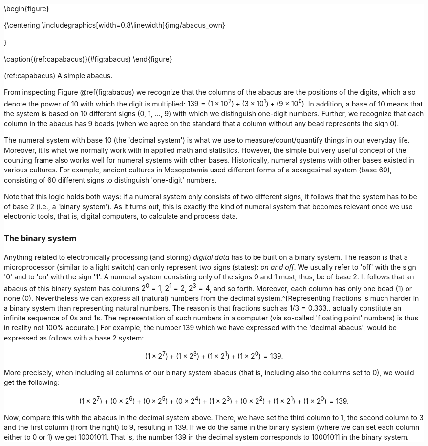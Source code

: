 \begin{figure}

{\centering \includegraphics[width=0.8\linewidth]{img/abacus_own} 

}

\caption{(ref:capabacus)}(\#fig:abacus)
\end{figure}

(ref:capabacus) A simple abacus.

From inspecting Figure \@ref(fig:abacus) we recognize that the columns of the abacus are the positions of the digits, which also denote the power of 10 with which the digit is multiplied: $139=(1 \times 10^{2}) + (3 \times 10^{1}) + (9 \times 10^{0})$. In addition, a base of 10 means that the system is based on 10 different signs (0, 1, ..., 9) with which we distinguish one-digit numbers. Further, we recognize that each column in the abacus has 9 beads (when we agree on the standard that a column without any bead represents the sign 0).

The numeral system with base 10 (the 'decimal system') is what we use to measure/count/quantify things in our everyday life. Moreover, it is what we normally work with in applied math and statistics. However, the simple but very useful concept of the counting frame also works well for numeral systems with other bases. Historically, numeral systems with other bases existed in various cultures. For example, ancient cultures in Mesopotamia used different forms of a sexagesimal system (base 60), consisting of 60 different signs to distinguish 'one-digit' numbers. 

Note that this logic holds both ways: if a numeral system only consists of two different signs, it follows that the system has to be of base 2 (i.e., a 'binary system'). As it turns out, this is exactly the kind of numeral system that becomes relevant once we use electronic tools, that is, digital computers, to calculate and process data.


### The binary system

Anything related to electronically processing (and storing) *digital data* has to be built on a binary system. The reason is that a microprocessor (similar to a light switch) can only represent two signs (states): *on and off*. We usually refer to 'off' with the sign '0' and to 'on' with the sign '1'. A numeral system consisting only of the signs 0 and 1 must, thus, be of base 2. It follows that an abacus of this binary system has columns $2^0=1$, $2^1=2$, $2^3=4$, and so forth. Moreover, each column has only one bead (1) or none (0). Nevertheless we can express all (natural) numbers from the decimal system.^[Representing fractions is much harder in a binary system than representing natural numbers. The reason is that fractions such as $1/3=0.333..$ actually constitute an infinite sequence of 0s and 1s. The representation of such numbers in a computer (via so-called 'floating point' numbers) is thus in reality not 100% accurate.] For example, the number 139 which we have expressed with the 'decimal abacus', would be expressed as follows with a base 2 system:

$$(1 \times 2^7) + (1 \times 2^3) + (1 \times 2^1) + (1 \times 2^0) = 139.$$

More precisely, when including all columns of our binary system abacus (that is, including also the columns set to 0), we would get the following:

$$(1 \times 2^7) + (0 \times 2^6) +  (0 \times 2^5) +  (0 \times 2^4) + (1 \times 2^3) + (0 \times 2^2) + (1 \times 2^1) +  (1 \times 2^0)  = 139.$$


Now, compare this with the abacus in the decimal system above. There, we have set the third column to 1, the second column to 3 and the first column (from the right) to 9, resulting in 139. If we do the same in the binary system (where we can set each column either to 0 or 1) we get 10001011. That is, the number 139 in the decimal system corresponds to 10001011 in the binary system.
